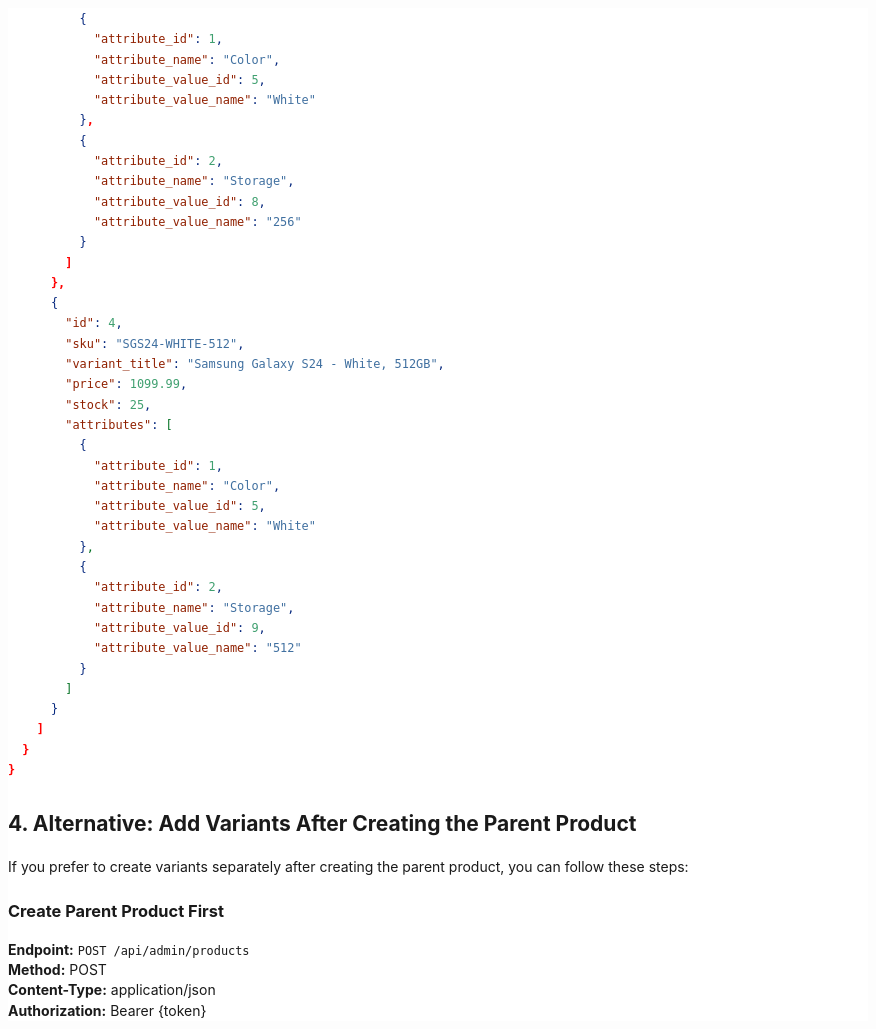 ```json
          {
            "attribute_id": 1,
            "attribute_name": "Color",
            "attribute_value_id": 5,
            "attribute_value_name": "White"
          },
          {
            "attribute_id": 2,
            "attribute_name": "Storage",
            "attribute_value_id": 8,
            "attribute_value_name": "256"
          }
        ]
      },
      {
        "id": 4,
        "sku": "SGS24-WHITE-512",
        "variant_title": "Samsung Galaxy S24 - White, 512GB",
        "price": 1099.99,
        "stock": 25,
        "attributes": [
          {
            "attribute_id": 1,
            "attribute_name": "Color",
            "attribute_value_id": 5,
            "attribute_value_name": "White"
          },
          {
            "attribute_id": 2,
            "attribute_name": "Storage",
            "attribute_value_id": 9,
            "attribute_value_name": "512"
          }
        ]
      }
    ]
  }
}
```

## 4. Alternative: Add Variants After Creating the Parent Product

If you prefer to create variants separately after creating the parent product, you can follow these steps:

### Create Parent Product First

**Endpoint:** `POST /api/admin/products`  
**Method:** POST  
**Content-Type:** application/json  
**Authorization:** Bearer {token}
